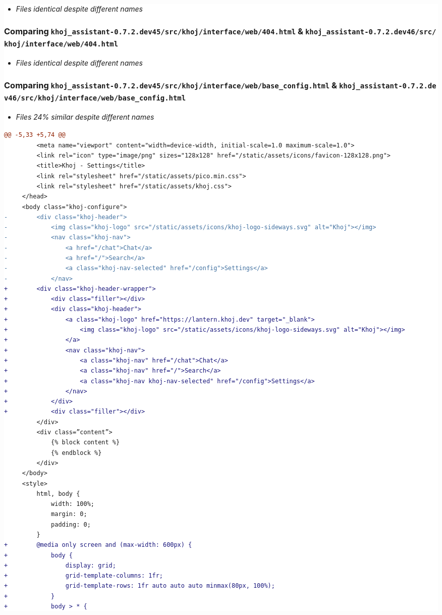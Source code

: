  * *Files identical despite different names*

### Comparing `khoj_assistant-0.7.2.dev45/src/khoj/interface/web/404.html` & `khoj_assistant-0.7.2.dev46/src/khoj/interface/web/404.html`

 * *Files identical despite different names*

### Comparing `khoj_assistant-0.7.2.dev45/src/khoj/interface/web/base_config.html` & `khoj_assistant-0.7.2.dev46/src/khoj/interface/web/base_config.html`

 * *Files 24% similar despite different names*

```diff
@@ -5,33 +5,74 @@
         <meta name="viewport" content="width=device-width, initial-scale=1.0 maximum-scale=1.0">
         <link rel="icon" type="image/png" sizes="128x128" href="/static/assets/icons/favicon-128x128.png">
         <title>Khoj - Settings</title>
         <link rel="stylesheet" href="/static/assets/pico.min.css">
         <link rel="stylesheet" href="/static/assets/khoj.css">
     </head>
     <body class="khoj-configure">
-        <div class="khoj-header">
-            <img class="khoj-logo" src="/static/assets/icons/khoj-logo-sideways.svg" alt="Khoj"></img>
-            <nav class="khoj-nav">
-                <a href="/chat">Chat</a>
-                <a href="/">Search</a>
-                <a class="khoj-nav-selected" href="/config">Settings</a>
-            </nav>
+        <div class="khoj-header-wrapper">
+            <div class="filler"></div>
+            <div class="khoj-header">
+                <a class="khoj-logo" href="https://lantern.khoj.dev" target="_blank">
+                    <img class="khoj-logo" src="/static/assets/icons/khoj-logo-sideways.svg" alt="Khoj"></img>
+                </a>
+                <nav class="khoj-nav">
+                    <a class="khoj-nav" href="/chat">Chat</a>
+                    <a class="khoj-nav" href="/">Search</a>
+                    <a class="khoj-nav khoj-nav-selected" href="/config">Settings</a>
+                </nav>
+            </div>
+            <div class="filler"></div>
         </div>
         <div class=”content”>
             {% block content %}
             {% endblock %}
         </div>
     </body>
     <style>
         html, body {
             width: 100%;
             margin: 0;
             padding: 0;
         }
+        @media only screen and (max-width: 600px) {
+            body {
+                display: grid;
+                grid-template-columns: 1fr;
+                grid-template-rows: 1fr auto auto auto minmax(80px, 100%);
+            }
+            body > * {
```
